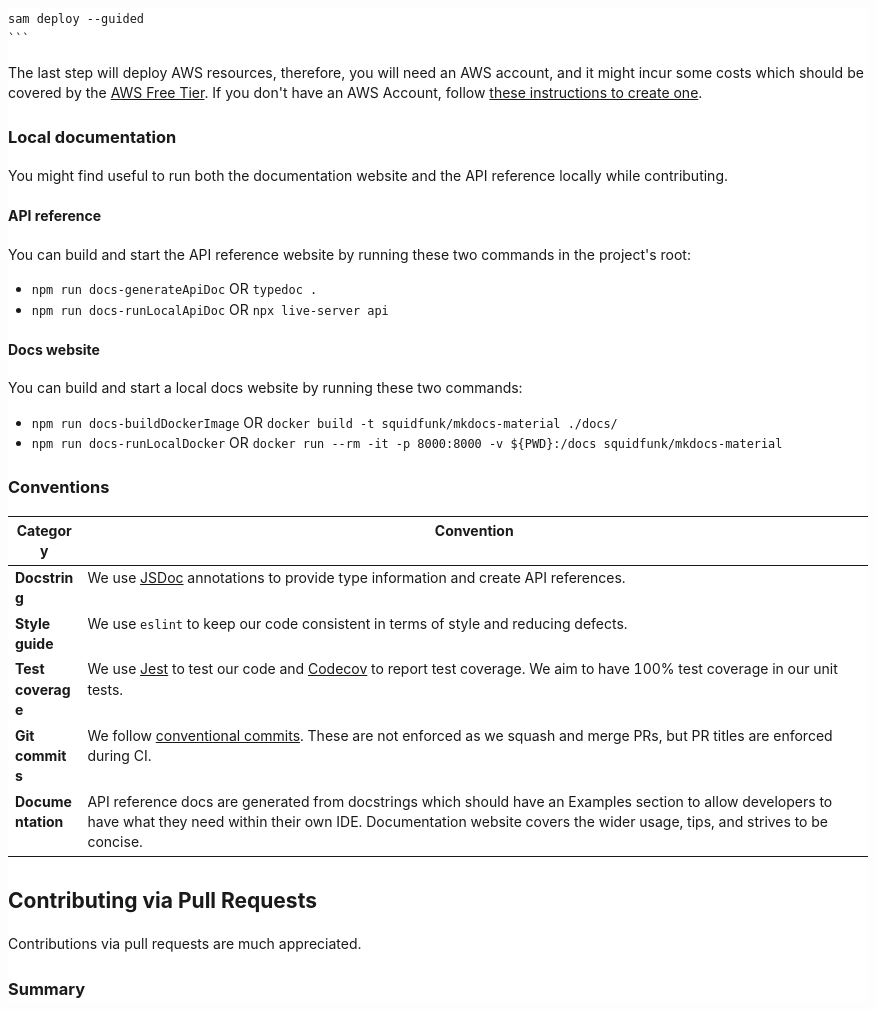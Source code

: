     sam deploy --guided
    ```

The last step will deploy AWS resources, therefore, you will need an AWS account, and it might incur some costs which should be covered by the [AWS Free Tier](https://aws.amazon.com/free/?all-free-tier.sort-by=item.additionalFields.SortRank&all-free-tier.sort-order=asc&awsf.Free%20Tier%20Types=*all&awsf.Free%20Tier%20Categories=*all). If you don't have an AWS Account, follow [these instructions to create one](https://aws.amazon.com/premiumsupport/knowledge-center/create-and-activate-aws-account/).

### Local documentation

You might find useful to run both the documentation website and the API reference locally while contributing.

#### API reference

You can build and start the API reference website by running these two commands in the project's root:

* `npm run docs-generateApiDoc` OR `typedoc .`
* `npm run docs-runLocalApiDoc` OR `npx live-server api`

#### Docs website

You can build and start a local docs website by running these two commands:

* `npm run docs-buildDockerImage` OR `docker build -t squidfunk/mkdocs-material ./docs/`
* `npm run docs-runLocalDocker` OR `docker run --rm -it -p 8000:8000 -v ${PWD}:/docs squidfunk/mkdocs-material`

### Conventions

Category | Convention
------------------------------------------------- | ---------------------------------------------------------------------------------
**Docstring** |  We use [JSDoc](https://www.typescriptlang.org/docs/handbook/jsdoc-supported-types.html) annotations to provide type information and create API references.
**Style guide** | We use `eslint` to keep our code consistent in terms of style and reducing defects.
**Test coverage** | We use [Jest](https://jestjs.io/) to test our code and [Codecov](https://codecov.io/) to report test coverage. We aim to have 100% test coverage in our unit tests.
**Git commits** | We follow [conventional commits](https://www.conventionalcommits.org/en/v1.0.0/). These are not enforced as we squash and merge PRs, but PR titles are enforced during CI.
**Documentation** | API reference docs are generated from docstrings which should have an Examples section to allow developers to have what they need within their own IDE. Documentation website covers the wider usage, tips, and strives to be concise.

## Contributing via Pull Requests

Contributions via pull requests are much appreciated.

### Summary
